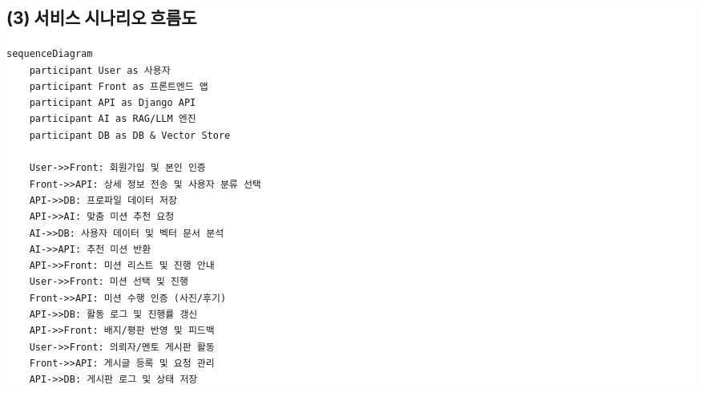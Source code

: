 ## (3) 서비스 시나리오 흐름도

```mermaid
sequenceDiagram
    participant User as 사용자
    participant Front as 프론트엔드 앱
    participant API as Django API
    participant AI as RAG/LLM 엔진
    participant DB as DB & Vector Store

    User->>Front: 회원가입 및 본인 인증
    Front->>API: 상세 정보 전송 및 사용자 분류 선택
    API->>DB: 프로파일 데이터 저장
    API->>AI: 맞춤 미션 추천 요청
    AI->>DB: 사용자 데이터 및 벡터 문서 분석
    AI->>API: 추천 미션 반환
    API->>Front: 미션 리스트 및 진행 안내
    User->>Front: 미션 선택 및 진행
    Front->>API: 미션 수행 인증 (사진/후기)
    API->>DB: 활동 로그 및 진행률 갱신
    API->>Front: 배지/평판 반영 및 피드백
    User->>Front: 의뢰자/멘토 게시판 활동
    Front->>API: 게시글 등록 및 요청 관리
    API->>DB: 게시판 로그 및 상태 저장
```
